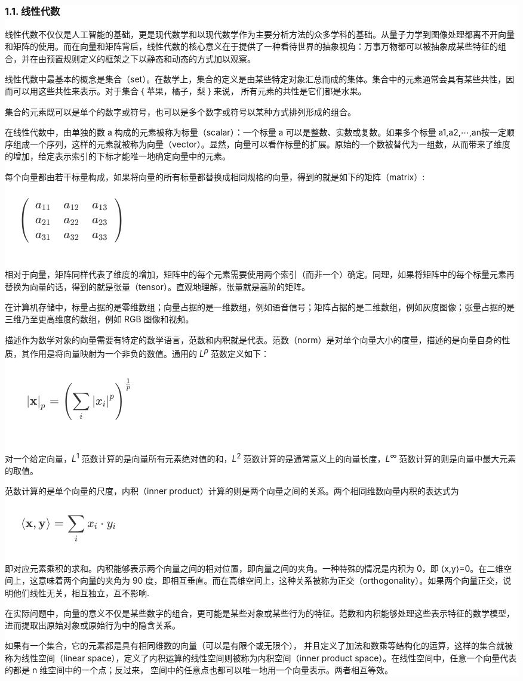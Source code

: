 ### 1.1. 线性代数

线性代数不仅仅是人工智能的基础，更是现代数学和以现代数学作为主要分析方法的众多学科的基础。从量子力学到图像处理都离不开向量和矩阵的使用。而在向量和矩阵背后，线性代数的核心意义在于提供了⼀种看待世界的抽象视角：万事万物都可以被抽象成某些特征的组合，并在由预置规则定义的框架之下以静态和动态的方式加以观察。  

线性代数中最基本的概念是集合（set）。在数学上，集合的定义是由某些特定对象汇总而成的集体。集合中的元素通常会具有某些共性，因而可以用这些共性来表示。对于集合 { 苹果，橘子，梨 } 来说， 所有元素的共性是它们都是水果。  

集合的元素既可以是单个的数字或符号，也可以是多个数字或符号以某种方式排列形成的组合。  

在线性代数中，由单独的数 a 构成的元素被称为标量（scalar）：一个标量 a 可以是整数、实数或复数。如果多个标量 a1​,a2​,⋯,an​ 按一定顺序组成一个序列，这样的元素就被称为向量（vector）。显然，向量可以看作标量的扩展。原始的一个数被替代为一组数，从而带来了维度的增加，给定表示索引的下标才能唯一地确定向量中的元素。  

每个向量都由若干标量构成，如果将向量的所有标量都替换成相同规格的向量，得到的就是如下的矩阵（matrix）:

![矩阵](images/ai1.png)

相对于向量，矩阵同样代表了维度的增加，矩阵中的每个元素需要使用两个索引（而非一个）确定。同理，如果将矩阵中的每个标量元素再替换为向量的话，得到的就是张量（tensor）。直观地理解，张量就是高阶的矩阵。  

在计算机存储中，标量占据的是零维数组；向量占据的是一维数组，例如语音信号；矩阵占据的是二维数组，例如灰度图像；张量占据的是三维乃至更高维度的数组，例如 RGB 图像和视频。  

描述作为数学对象的向量需要有特定的数学语言，范数和内积就是代表。范数（norm）是对单个向量大小的度量，描述的是向量自身的性质，其作用是将向量映射为一个非负的数值。通用的 $L^p$ 范数定义如下：  

![范数](images/ai2.png)

对⼀个给定向量，$L^1$ 范数计算的是向量所有元素绝对值的和，$L^2$ 范数计算的是通常意义上的向量长度，$L^∞$ 范数计算的则是向量中最大元素的取值。  

范数计算的是单个向量的尺度，内积（inner product）计算的则是两个向量之间的关系。两个相同维数向量内积的表达式为

![范数](images/ai3.png)

即对应元素乘积的求和。内积能够表示两个向量之间的相对位置，即向量之间的夹角。一种特殊的情况是内积为 0，即 ⟨x,y⟩=0。在二维空间上，这意味着两个向量的夹角为 90 度，即相互垂直。而在高维空间上，这种关系被称为正交（orthogonality）。如果两个向量正交，说明他们线性无关，相互独立，互不影响.  

在实际问题中，向量的意义不仅是某些数字的组合，更可能是某些对象或某些行为的特征。范数和内积能够处理这些表示特征的数学模型，进而提取出原始对象或原始行为中的隐含关系。  

如果有一个集合，它的元素都是具有相同维数的向量（可以是有限个或无限个）， 并且定义了加法和数乘等结构化的运算，这样的集合就被称为线性空间（linear space），定义了内积运算的线性空间则被称为内积空间（inner product space）。在线性空间中，任意一个向量代表的都是 n 维空间中的一个点；反过来， 空间中的任意点也都可以唯一地用一个向量表示。两者相互等效。  
